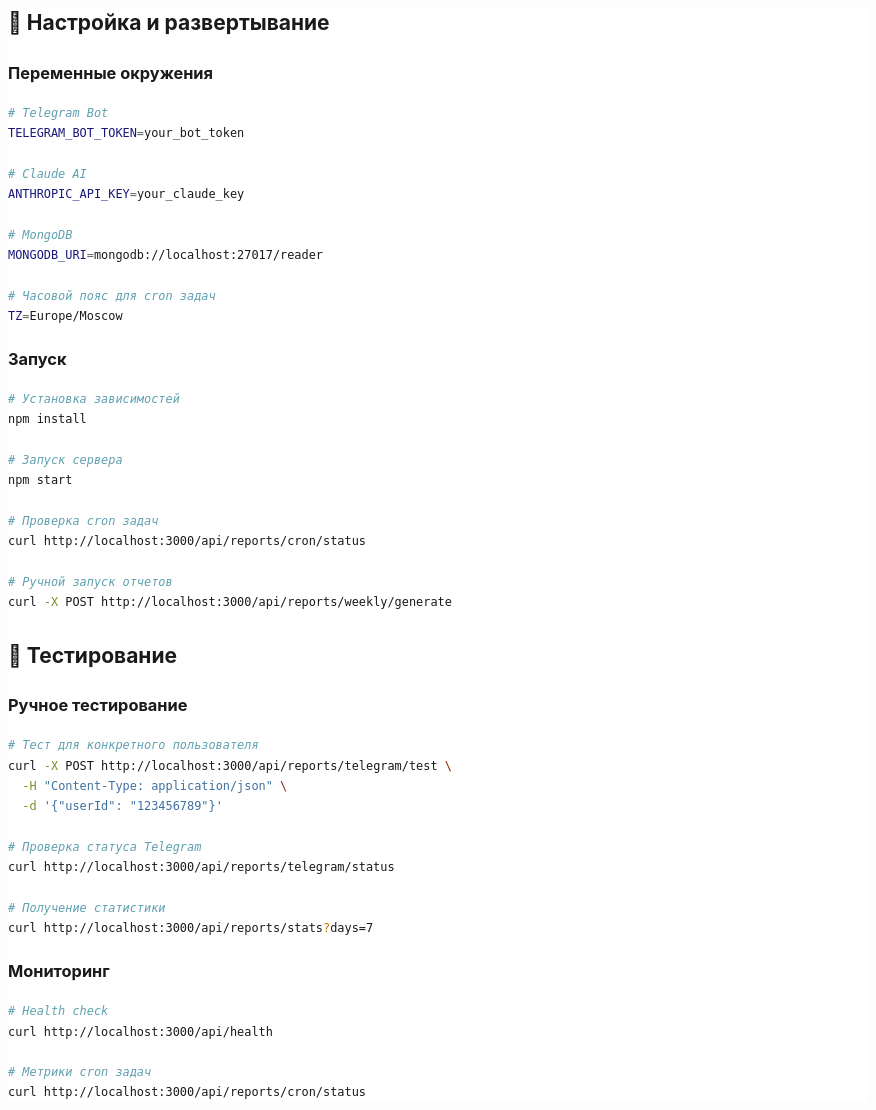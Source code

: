 ## 🔧 Настройка и развертывание

### Переменные окружения
```bash
# Telegram Bot
TELEGRAM_BOT_TOKEN=your_bot_token

# Claude AI
ANTHROPIC_API_KEY=your_claude_key

# MongoDB
MONGODB_URI=mongodb://localhost:27017/reader

# Часовой пояс для cron задач
TZ=Europe/Moscow
```

### Запуск
```bash
# Установка зависимостей
npm install

# Запуск сервера
npm start

# Проверка cron задач
curl http://localhost:3000/api/reports/cron/status

# Ручной запуск отчетов
curl -X POST http://localhost:3000/api/reports/weekly/generate
```

## 🧪 Тестирование

### Ручное тестирование
```bash
# Тест для конкретного пользователя
curl -X POST http://localhost:3000/api/reports/telegram/test \
  -H "Content-Type: application/json" \
  -d '{"userId": "123456789"}'

# Проверка статуса Telegram
curl http://localhost:3000/api/reports/telegram/status

# Получение статистики
curl http://localhost:3000/api/reports/stats?days=7
```

### Мониторинг
```bash
# Health check
curl http://localhost:3000/api/health

# Метрики cron задач
curl http://localhost:3000/api/reports/cron/status
```
